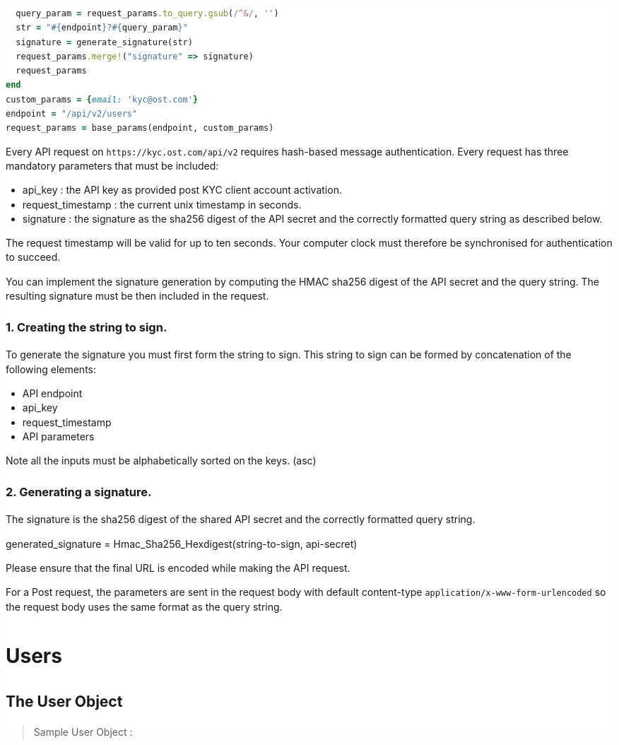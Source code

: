 ```ruby
  query_param = request_params.to_query.gsub(/^&/, '')
  str = "#{endpoint}?#{query_param}"
  signature = generate_signature(str)
  request_params.merge!("signature" => signature)
  request_params
end
custom_params = {email: 'kyc@ost.com'}
endpoint = "/api/v2/users"
request_params = base_params(endpoint, custom_params)
```
Every API request on `https://kyc.ost.com/api/v2` requires hash-based message authentication. Every request has three mandatory parameters that must be included:

* api_key :  the API key as provided post KYC client account activation.
* request_timestamp : the current unix timestamp in seconds.
* signature : the signature as the sha256 digest of the API secret and the correctly formatted query string as described below.

<aside class="warning">The request timestamp will be valid for up to ten seconds. Your computer clock must therefore be synchronised for authentication to succeed.</aside>

You can implement the signature generation by computing the HMAC sha256 digest of the API secret and the query string. The resulting signature must be then included in the request.

### 1. Creating the string to sign.
To generate the signature you must first form the string to sign. This string to sign can be formed by concatenation of the following elements:

* API endpoint
* api_key
* request_timestamp
* API parameters

<aside class="warning">Note all the inputs must be alphabetically sorted on the keys. (asc)</aside>

### 2. Generating a signature.
The signature is the sha256 digest of the shared API secret and the correctly formatted query string.

generated_signature = Hmac_Sha256_Hexdigest(string-to-sign, api-secret)

<aside class="warning">Please ensure that the final URL is encoded while making the API request.</aside>

For a Post request, the parameters are sent in the request body with default content-type `application/x-www-form-urlencoded`  so the request body uses the same format as the query string.
 

# Users
## The User Object 
> Sample User Object :
